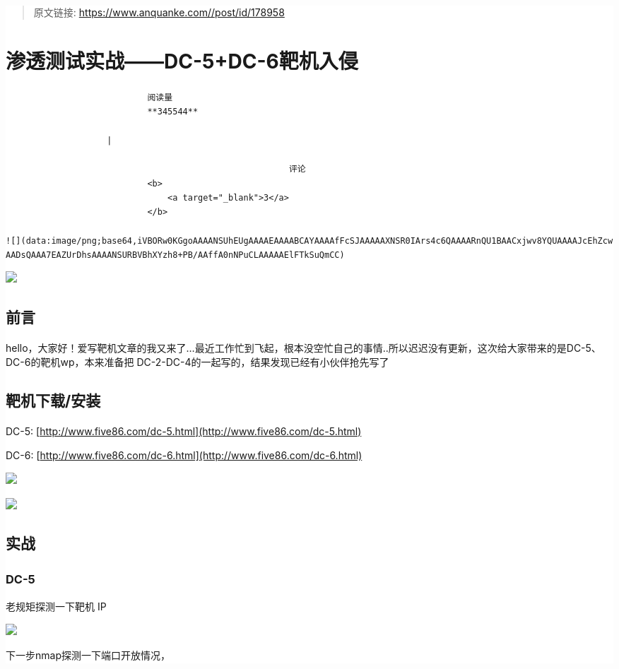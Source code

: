> 原文链接: https://www.anquanke.com//post/id/178958 


# 渗透测试实战——DC-5+DC-6靶机入侵


                                阅读量   
                                **345544**
                            
                        |
                        
                                                            评论
                                <b>
                                    <a target="_blank">3</a>
                                </b>
                                                                                                                                    ![](data:image/png;base64,iVBORw0KGgoAAAANSUhEUgAAAAEAAAABCAYAAAAfFcSJAAAAAXNSR0IArs4c6QAAAARnQU1BAACxjwv8YQUAAAAJcEhZcwAADsQAAA7EAZUrDhsAAAANSURBVBhXYzh8+PB/AAffA0nNPuCLAAAAAElFTkSuQmCC)
                                                                                            



[![](https://p4.ssl.qhimg.com/t019ecca362b738b02d.jpg)](https://p4.ssl.qhimg.com/t019ecca362b738b02d.jpg)



## 前言

hello，大家好！爱写靶机文章的我又来了…最近工作忙到飞起，根本没空忙自己的事情..所以迟迟没有更新，这次给大家带来的是DC-5、DC-6的靶机wp，本来准备把 DC-2-DC-4的一起写的，结果发现已经有小伙伴抢先写了



## 靶机下载/安装

DC-5: [http://www.five86.com/dc-5.html](http://www.five86.com/dc-5.html)

DC-6: [http://www.five86.com/dc-6.html](http://www.five86.com/dc-6.html)

[![](https://p4.ssl.qhimg.com/t01351a978df3aefbc6.png)](https://p4.ssl.qhimg.com/t01351a978df3aefbc6.png)

[![](https://p0.ssl.qhimg.com/t01b205743db491f2c2.png)](https://p0.ssl.qhimg.com/t01b205743db491f2c2.png)



## 实战

### <a class="reference-link" name="DC-5"></a>DC-5

老规矩探测一下靶机 IP

[![](https://p4.ssl.qhimg.com/t012cc8049a951f16b8.png)](https://p4.ssl.qhimg.com/t012cc8049a951f16b8.png)

下一步nmap探测一下端口开放情况，
